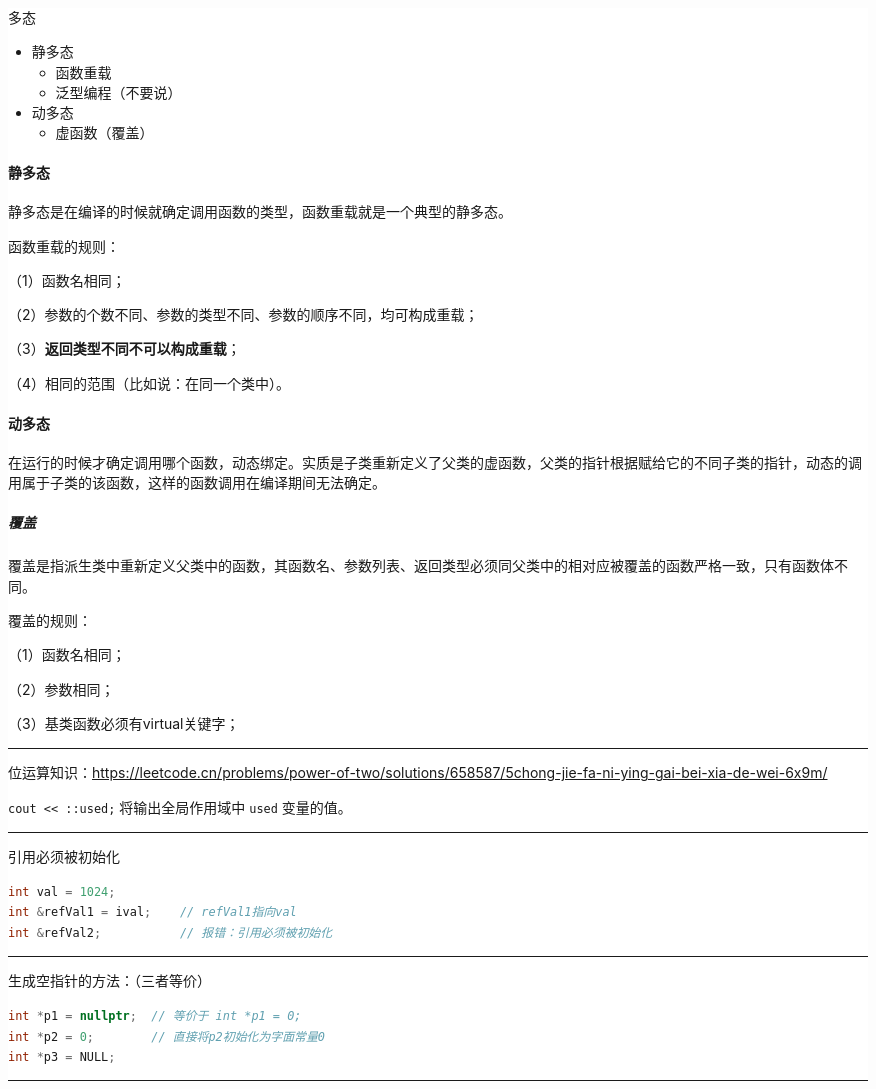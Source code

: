 多态

- 静多态
  - 函数重载
  - 泛型编程（不要说）
- 动多态
  - 虚函数（覆盖）

#### 静多态

静多态是在编译的时候就确定调用函数的类型，函数重载就是一个典型的静多态。

函数重载的规则：

（1）函数名相同；

（2）参数的个数不同、参数的类型不同、参数的顺序不同，均可构成重载；

（3）**返回类型不同不可以构成重载**；

（4）相同的范围（比如说：在同一个类中）。

#### 动多态

在运行的时候才确定调用哪个函数，动态绑定。实质是子类重新定义了父类的虚函数，父类的指针根据赋给它的不同子类的指针，动态的调用属于子类的该函数，这样的函数调用在编译期间无法确定。

##### 覆盖

覆盖是指派生类中重新定义父类中的函数，其函数名、参数列表、返回类型必须同父类中的相对应被覆盖的函数严格一致，只有函数体不同。

覆盖的规则：

（1）函数名相同；

（2）参数相同；

（3）基类函数必须有virtual关键字；

---

位运算知识：https://leetcode.cn/problems/power-of-two/solutions/658587/5chong-jie-fa-ni-ying-gai-bei-xia-de-wei-6x9m/

`cout << ::used;` 将输出全局作用域中 `used` 变量的值。

---  -   - -

引用必须被初始化

```cpp
int val = 1024;
int &refVal1 = ival;	// refVal1指向val
int &refVal2; 			// 报错：引用必须被初始化
```

-----

生成空指针的方法：（三者等价）

```cpp
int *p1 = nullptr;	// 等价于 int *p1 = 0;
int *p2 = 0;		// 直接将p2初始化为字面常量0
int *p3 = NULL;		
```

---